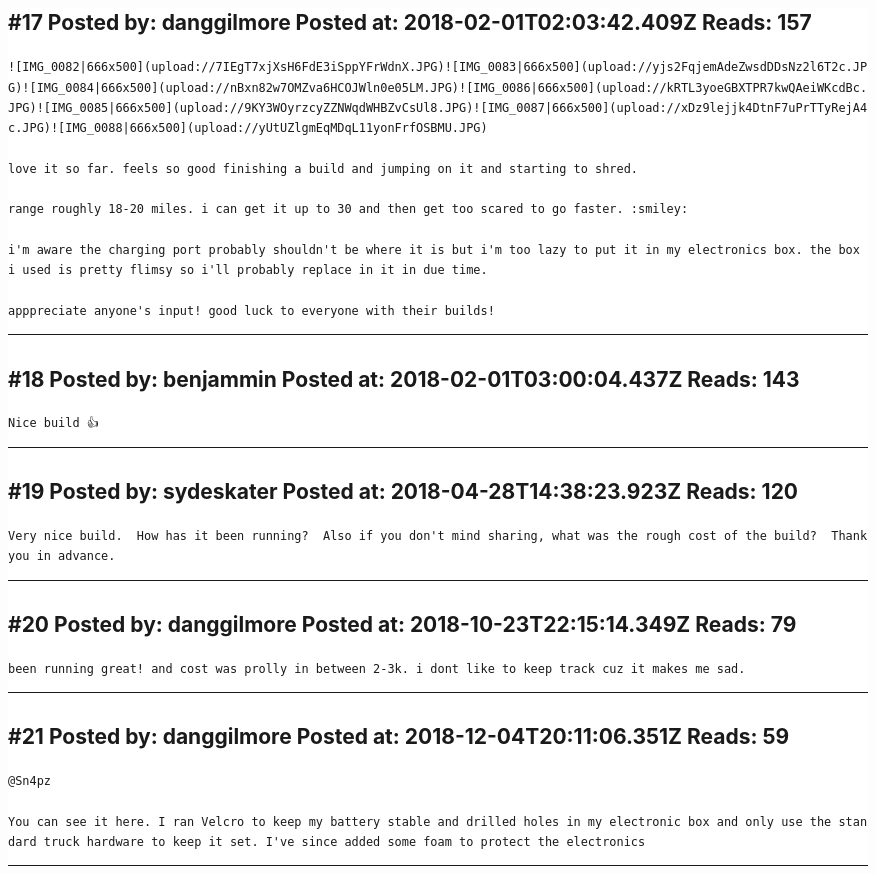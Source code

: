 ## \#17 Posted by: danggilmore Posted at: 2018-02-01T02:03:42.409Z Reads: 157

```
![IMG_0082|666x500](upload://7IEgT7xjXsH6FdE3iSppYFrWdnX.JPG)![IMG_0083|666x500](upload://yjs2FqjemAdeZwsdDDsNz2l6T2c.JPG)![IMG_0084|666x500](upload://nBxn82w7OMZva6HCOJWln0e05LM.JPG)![IMG_0086|666x500](upload://kRTL3yoeGBXTPR7kwQAeiWKcdBc.JPG)![IMG_0085|666x500](upload://9KY3WOyrzcyZZNWqdWHBZvCsUl8.JPG)![IMG_0087|666x500](upload://xDz9lejjk4DtnF7uPrTTyRejA4c.JPG)![IMG_0088|666x500](upload://yUtUZlgmEqMDqL11yonFrfOSBMU.JPG)

love it so far. feels so good finishing a build and jumping on it and starting to shred. 

range roughly 18-20 miles. i can get it up to 30 and then get too scared to go faster. :smiley: 

i'm aware the charging port probably shouldn't be where it is but i'm too lazy to put it in my electronics box. the box i used is pretty flimsy so i'll probably replace in it in due time. 

apppreciate anyone's input! good luck to everyone with their builds!
```

---
## \#18 Posted by: benjammin Posted at: 2018-02-01T03:00:04.437Z Reads: 143

```
Nice build 👍
```

---
## \#19 Posted by: sydeskater Posted at: 2018-04-28T14:38:23.923Z Reads: 120

```
Very nice build.  How has it been running?  Also if you don't mind sharing, what was the rough cost of the build?  Thank you in advance.
```

---
## \#20 Posted by: danggilmore Posted at: 2018-10-23T22:15:14.349Z Reads: 79

```
been running great! and cost was prolly in between 2-3k. i dont like to keep track cuz it makes me sad.
```

---
## \#21 Posted by: danggilmore Posted at: 2018-12-04T20:11:06.351Z Reads: 59

```
@Sn4pz

You can see it here. I ran Velcro to keep my battery stable and drilled holes in my electronic box and only use the standard truck hardware to keep it set. I've since added some foam to protect the electronics
```

---
